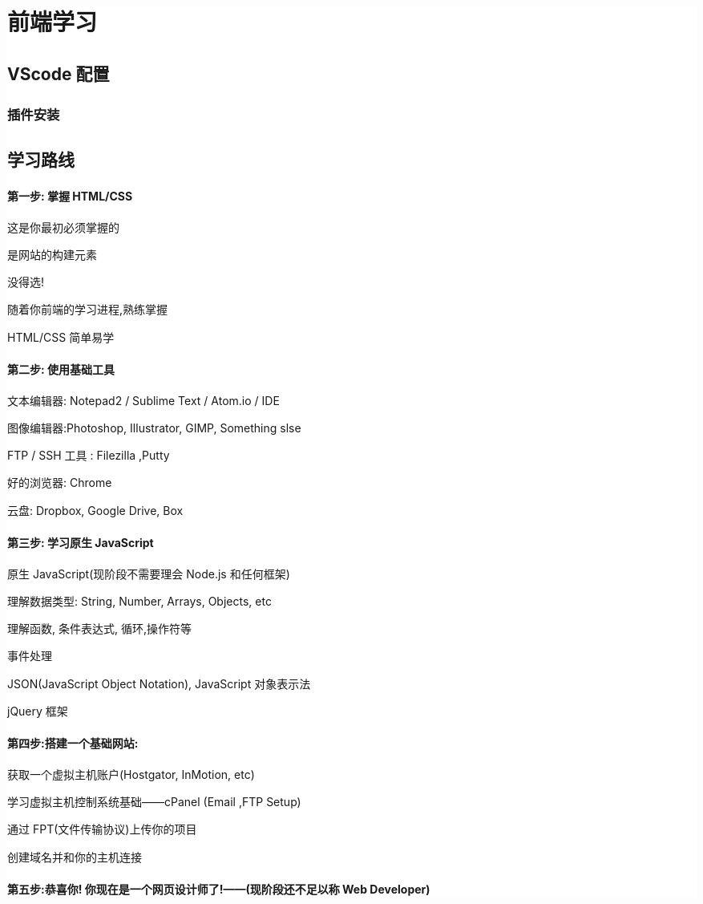 # 前端学习

## VScode 配置

### 插件安装

## 学习路线

#### **第一步: 掌握 HTML/CSS**

这是你最初必须掌握的

是网站的构建元素

没得选!

随着你前端的学习进程,熟练掌握

HTML/CSS 简单易学

#### **第二步: 使用基础工具**

文本编辑器: Notepad2 / Sublime Text / Atom.io / IDE

图像编辑器:Photoshop, Illustrator, GIMP, Something slse

FTP / SSH 工具 : Filezilla ,Putty

好的浏览器: Chrome

云盘: Dropbox, Google Drive, Box

#### **第三步: 学习原生 JavaScript**

原生 JavaScript(现阶段不需要理会 Node.js 和任何框架)

理解数据类型: String, Number, Arrays, Objects, etc

理解函数, 条件表达式, 循环,操作符等

事件处理

JSON(JavaScript Object Notation), JavaScript 对象表示法

jQuery 框架

#### **第四步:搭建一个基础网站:**

获取一个虚拟主机账户(Hostgator, InMotion, etc)

学习虚拟主机控制系统基础——cPanel (Email ,FTP Setup)

通过 FPT(文件传输协议)上传你的项目

创建域名并和你的主机连接

#### **第五步:恭喜你! 你现在是一个网页设计师了!——(现阶段还不足以称 Web Developer)**
